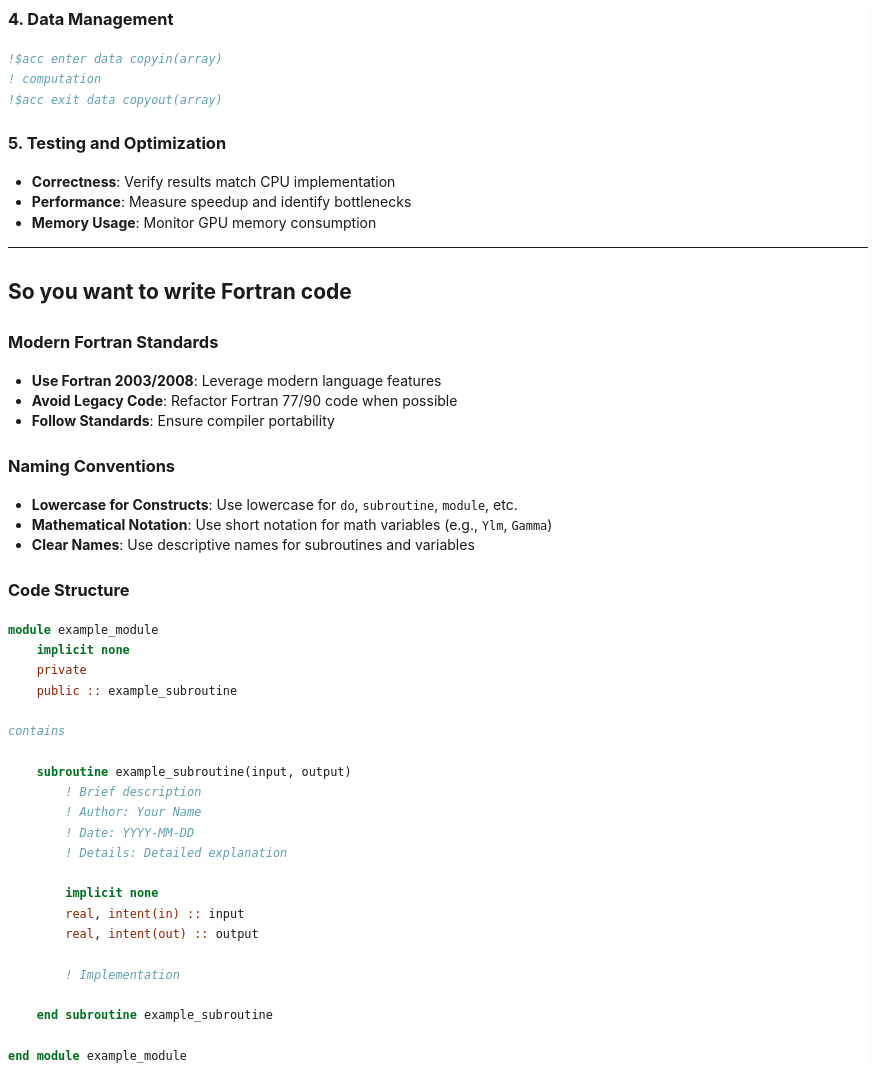 ### 4. Data Management

```fortran
!$acc enter data copyin(array)
! computation
!$acc exit data copyout(array)
```

### 5. Testing and Optimization

- **Correctness**: Verify results match CPU implementation
- **Performance**: Measure speedup and identify bottlenecks
- **Memory Usage**: Monitor GPU memory consumption

---

## So you want to write Fortran code

### Modern Fortran Standards

- **Use Fortran 2003/2008**: Leverage modern language features
- **Avoid Legacy Code**: Refactor Fortran 77/90 code when possible
- **Follow Standards**: Ensure compiler portability

### Naming Conventions

- **Lowercase for Constructs**: Use lowercase for `do`, `subroutine`, `module`, etc.
- **Mathematical Notation**: Use short notation for math variables (e.g., `Ylm`, `Gamma`)
- **Clear Names**: Use descriptive names for subroutines and variables

### Code Structure

```fortran
module example_module
    implicit none
    private
    public :: example_subroutine
    
contains
    
    subroutine example_subroutine(input, output)
        ! Brief description
        ! Author: Your Name
        ! Date: YYYY-MM-DD
        ! Details: Detailed explanation
        
        implicit none
        real, intent(in) :: input
        real, intent(out) :: output
        
        ! Implementation
        
    end subroutine example_subroutine
    
end module example_module
```
